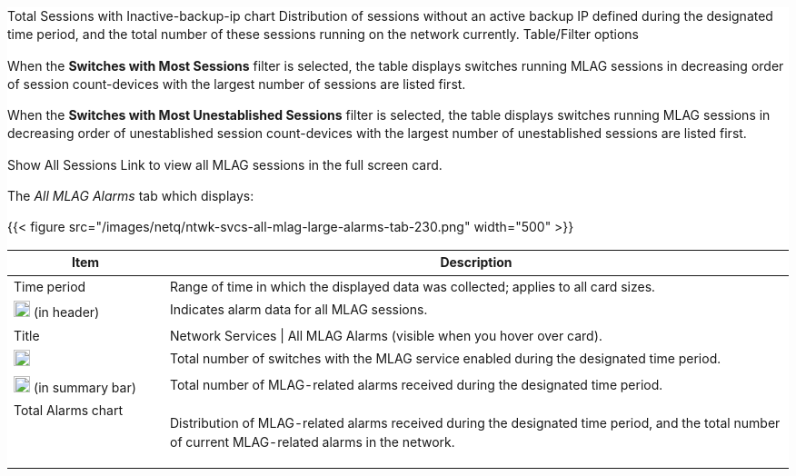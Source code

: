 <tr class="even">
<td>Total Sessions with Inactive-backup-ip chart</td>
<td>Distribution of sessions without an active backup IP defined during the designated time period, and the total number of these sessions running on the network currently.</td>
</tr>
<tr class="odd">
<td>Table/Filter options</td>
<td><p>When the <strong>Switches with Most Sessions</strong> filter is selected, the table displays switches running MLAG sessions in decreasing order of session count-devices with the largest number of sessions are listed first.</p>
<p>When the <strong>Switches with Most Unestablished Sessions</strong> filter is selected, the table displays switches running MLAG sessions in decreasing order of unestablished session count-devices with the largest number of unestablished sessions are listed first.</p></td>
</tr>
<tr class="even">
<td>Show All Sessions</td>
<td>Link to view all MLAG sessions in the full screen card.</td>
</tr>
</tbody>
</table>

The *All MLAG Alarms* tab which displays:

{{< figure src="/images/netq/ntwk-svcs-all-mlag-large-alarms-tab-230.png" width="500" >}}

<table>
<colgroup>
<col style="width: 20%" />
<col style="width: 80%" />
</colgroup>
<thead>
<tr class="header">
<th>Item</th>
<th>Description</th>
</tr>
</thead>
<tbody>
<tr class="odd">
<td>Time period</td>
<td>Range of time in which the displayed data was collected; applies to all card sizes.</td>
</tr>
<tr class="even">
<td><img src="https://icons.cumulusnetworks.com/01-Interface-Essential/20-Alert/alarm-bell.svg" height="18" width="18"/> (in header)</td>
<td>Indicates alarm data for all MLAG sessions.</td>
</tr>
<tr class="odd">
<td>Title</td>
<td>Network Services | All MLAG Alarms (visible when you hover over card).</td>
</tr>
<tr class="even">
<td><img src="https://icons.cumulusnetworks.com/04-Programing-Apps-Websites/10-Apps/monitor-play.svg" height="18" width="18"/></td>
<td>Total number of switches with the MLAG service enabled during the designated time period.</td>
</tr>
<tr class="odd">
<td><img src="https://icons.cumulusnetworks.com/01-Interface-Essential/20-Alert/alarm-bell.svg" height="18" width="18"/> (in summary bar)</td>
<td>Total number of MLAG-related alarms received during the designated time period.</td>
</tr>
<tr class="even">
<td>Total Alarms chart</td>
<td><p>Distribution of MLAG-related alarms received during the designated time period, and the total number of current MLAG-related alarms in the network.</p>